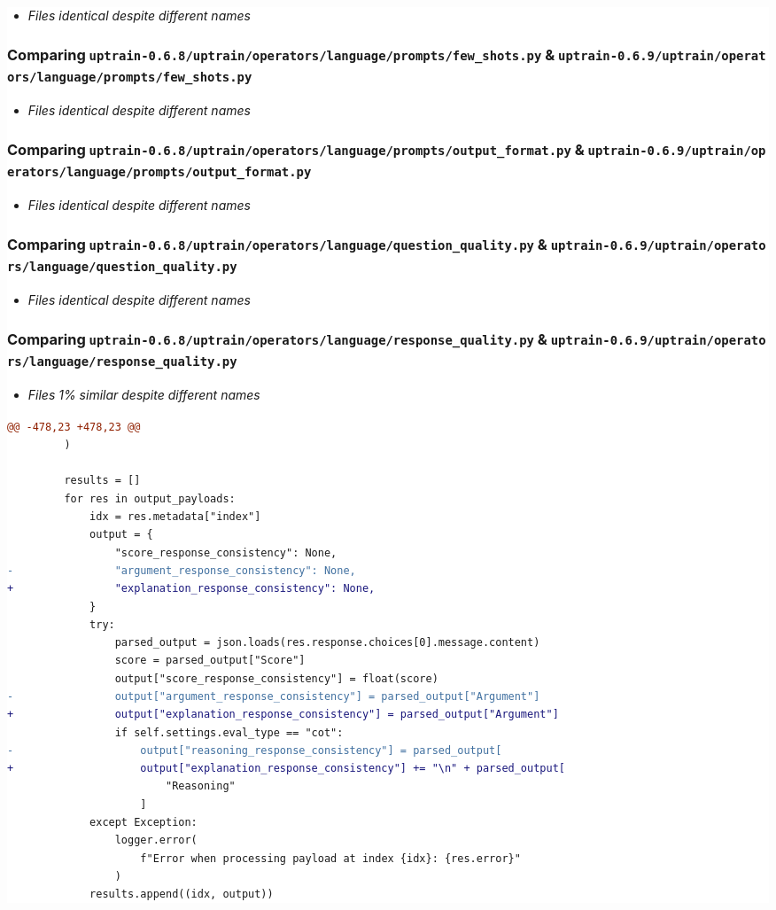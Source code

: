  * *Files identical despite different names*

### Comparing `uptrain-0.6.8/uptrain/operators/language/prompts/few_shots.py` & `uptrain-0.6.9/uptrain/operators/language/prompts/few_shots.py`

 * *Files identical despite different names*

### Comparing `uptrain-0.6.8/uptrain/operators/language/prompts/output_format.py` & `uptrain-0.6.9/uptrain/operators/language/prompts/output_format.py`

 * *Files identical despite different names*

### Comparing `uptrain-0.6.8/uptrain/operators/language/question_quality.py` & `uptrain-0.6.9/uptrain/operators/language/question_quality.py`

 * *Files identical despite different names*

### Comparing `uptrain-0.6.8/uptrain/operators/language/response_quality.py` & `uptrain-0.6.9/uptrain/operators/language/response_quality.py`

 * *Files 1% similar despite different names*

```diff
@@ -478,23 +478,23 @@
         )
 
         results = []
         for res in output_payloads:
             idx = res.metadata["index"]
             output = {
                 "score_response_consistency": None,
-                "argument_response_consistency": None,
+                "explanation_response_consistency": None,
             }
             try:
                 parsed_output = json.loads(res.response.choices[0].message.content)
                 score = parsed_output["Score"]
                 output["score_response_consistency"] = float(score)
-                output["argument_response_consistency"] = parsed_output["Argument"]
+                output["explanation_response_consistency"] = parsed_output["Argument"]
                 if self.settings.eval_type == "cot":
-                    output["reasoning_response_consistency"] = parsed_output[
+                    output["explanation_response_consistency"] += "\n" + parsed_output[
                         "Reasoning"
                     ]
             except Exception:
                 logger.error(
                     f"Error when processing payload at index {idx}: {res.error}"
                 )
             results.append((idx, output))
```
